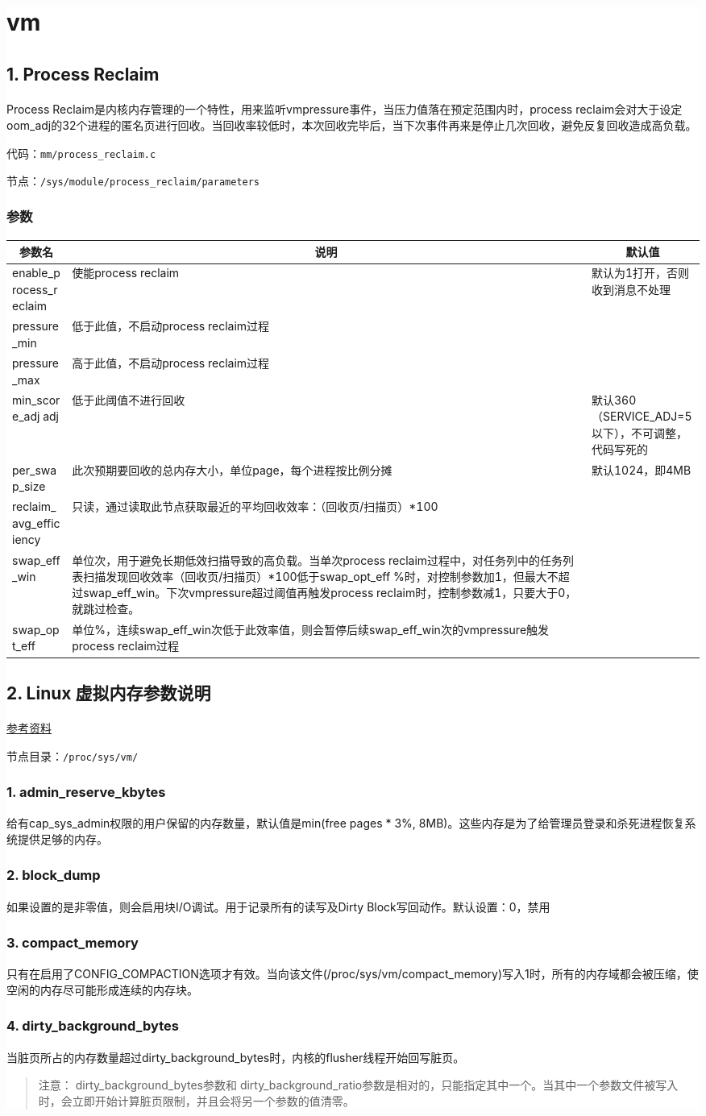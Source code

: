 # vm

## 1. Process Reclaim

Process Reclaim是内核内存管理的一个特性，用来监听vmpressure事件，当压力值落在预定范围内时，process reclaim会对大于设定oom_adj的32个进程的匿名页进行回收。当回收率较低时，本次回收完毕后，当下次事件再来是停止几次回收，避免反复回收造成高负载。

代码：`mm/process_reclaim.c`

节点：`/sys/module/process_reclaim/parameters`

### 参数

| 参数名                    | 说明                                       | 默认值                               |
| ---------------------- | ---------------------------------------- | --------------------------------- |
| enable_process_reclaim | 使能process reclaim                        | 默认为1打开，否则收到消息不处理                  |
| pressure_min           | 低于此值，不启动process reclaim过程                |                                   |
| pressure_max           | 高于此值，不启动process reclaim过程                |                                   |
| min_score_adj adj      | 低于此阈值不进行回收                               | 默认360（SERVICE_ADJ=5以下），不可调整，代码写死的 |
| per_swap_size          | 此次预期要回收的总内存大小，单位page，每个进程按比例分摊           | 默认1024，即4MB                       |
| reclaim_avg_efficiency | 只读，通过读取此节点获取最近的平均回收效率：（回收页/扫描页）*100      |                                   |
| swap_eff_win           | 单位次，用于避免长期低效扫描导致的高负载。当单次process reclaim过程中，对任务列中的任务列表扫描发现回收效率（回收页/扫描页）*100低于swap_opt_eff %时，对控制参数加1，但最大不超过swap_eff_win。下次vmpressure超过阈值再触发process reclaim时，控制参数减1，只要大于0，就跳过检查。 |                                   |
| swap_opt_eff           | 单位%，连续swap_eff_win次低于此效率值，则会暂停后续swap_eff_win次的vmpressure触发process reclaim过程 |                                   |


## 2. Linux 虚拟内存参数说明

[参考资料](http://blog.csdn.net/chongyang198999/article/details/48707735)

节点目录：`/proc/sys/vm/`

### 1. admin_reserve_kbytes

给有cap_sys_admin权限的用户保留的内存数量，默认值是min(free pages * 3%, 8MB)。这些内存是为了给管理员登录和杀死进程恢复系统提供足够的内存。

### 2. block_dump

如果设置的是非零值，则会启用块I/O调试。用于记录所有的读写及Dirty Block写回动作。默认设置：0，禁用

### 3. compact_memory

只有在启用了CONFIG_COMPACTION选项才有效。当向该文件(/proc/sys/vm/compact_memory)写入1时，所有的内存域都会被压缩，使空闲的内存尽可能形成连续的内存块。

### 4. dirty_background_bytes

当脏页所占的内存数量超过dirty_background_bytes时，内核的flusher线程开始回写脏页。
>  注意： dirty_background_bytes参数和 dirty_background_ratio参数是相对的，只能指定其中一个。当其中一个参数文件被写入时，会立即开始计算脏页限制，并且会将另一个参数的值清零。
